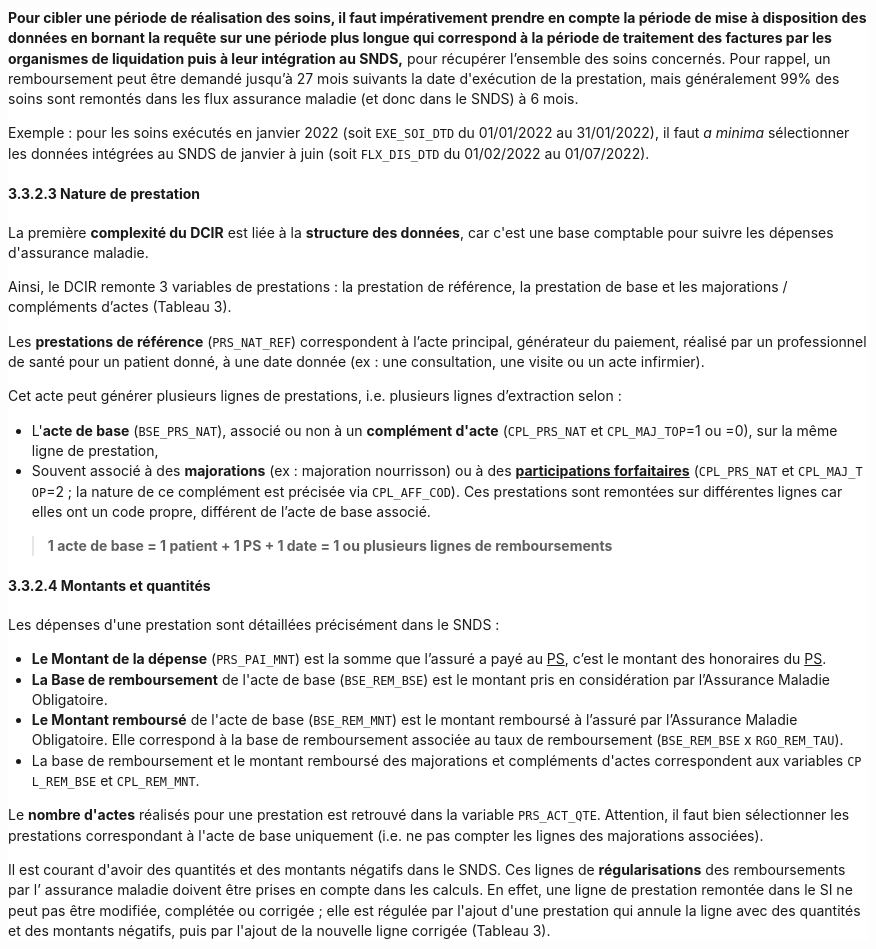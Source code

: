 **Pour cibler une période de réalisation des soins, il faut impérativement prendre en compte la période de mise à disposition des données en bornant la requête sur une période plus longue qui correspond à la période de traitement des factures par les organismes de liquidation puis à leur intégration au SNDS,** pour récupérer l’ensemble des soins concernés. Pour rappel, un remboursement peut être demandé jusqu’à 27 mois suivants la date d'exécution de la prestation, mais généralement 99% des soins sont remontés dans les flux assurance maladie (et donc dans le SNDS) à 6 mois.

Exemple : pour les soins exécutés en janvier 2022 (soit `EXE_SOI_DTD` du 01/01/2022 au 31/01/2022), il faut *a minima* sélectionner les données intégrées au SNDS de janvier à juin (soit `FLX_DIS_DTD` du 01/02/2022 au 01/07/2022).

#### 3.3.2.3 Nature de prestation
La première **complexité du DCIR** est liée à la **structure des données**, car c'est une base comptable pour suivre les dépenses d'assurance maladie. 

Ainsi, le DCIR remonte 3 variables de prestations : la prestation de référence, la prestation de base et les majorations / compléments d’actes (Tableau 3).

Les **prestations de référence** (`PRS_NAT_REF`) correspondent à l’acte principal, générateur du paiement, réalisé par un professionnel de santé pour un patient donné, à une date donnée (ex : une consultation, une visite ou un acte infirmier).

Cet acte peut générer plusieurs lignes de prestations, i.e. plusieurs lignes d’extraction selon :

- L'**acte de base** (`BSE_PRS_NAT`), associé ou non à un **complément d'acte** (`CPL_PRS_NAT` et `CPL_MAJ_TOP`=1 ou =0), sur la même ligne de prestation,
- Souvent associé à des **majorations** (ex : majoration nourrisson) ou à des [**participations forfaitaires**](../../glossaire/PF.md) (`CPL_PRS_NAT` et `CPL_MAJ_TOP`=2 ; la nature de ce complément est précisée via `CPL_AFF_COD`). Ces prestations sont remontées sur différentes lignes car elles ont un code propre, différent de l’acte de base associé.

>**1 acte de base = 1 patient + 1 PS + 1 date = 1 ou plusieurs lignes de remboursements**

#### 3.3.2.4 Montants et quantités
Les dépenses d'une prestation sont détaillées précisément dans le SNDS :

- **Le Montant de la dépense** (`PRS_PAI_MNT`) est la somme que l’assuré a payé au [PS](../../glossaire/PS.md), c’est le montant des honoraires du [PS](../../glossaire/PS.md).
- **La Base de remboursement** de l'acte de base (`BSE_REM_BSE`) est le montant pris en considération par l’Assurance Maladie Obligatoire.
- **Le Montant remboursé** de l'acte de base (`BSE_REM_MNT`) est le montant remboursé à l’assuré par l’Assurance Maladie Obligatoire. Elle correspond à la base de remboursement associée au taux de remboursement (`BSE_REM_BSE` x `RGO_REM_TAU`).
- La base de remboursement et le montant remboursé des majorations et compléments d'actes correspondent aux variables `CPL_REM_BSE` et `CPL_REM_MNT`. 

Le **nombre d'actes** réalisés pour une prestation est retrouvé dans la variable `PRS_ACT_QTE`. Attention, il faut bien sélectionner les prestations correspondant à l'acte de base uniquement (i.e. ne pas compter les lignes des majorations associées).

Il est courant d'avoir des quantités et des montants négatifs dans le SNDS. Ces lignes de **régularisations** des remboursements par l’ assurance maladie doivent être prises en compte dans les calculs. En effet, une ligne de prestation remontée dans le SI ne peut pas être modifiée, complétée ou corrigée ; elle est régulée par l'ajout d'une prestation qui annule la ligne avec des quantités et des montants négatifs, puis par l'ajout de la nouvelle ligne corrigée (Tableau 3).
